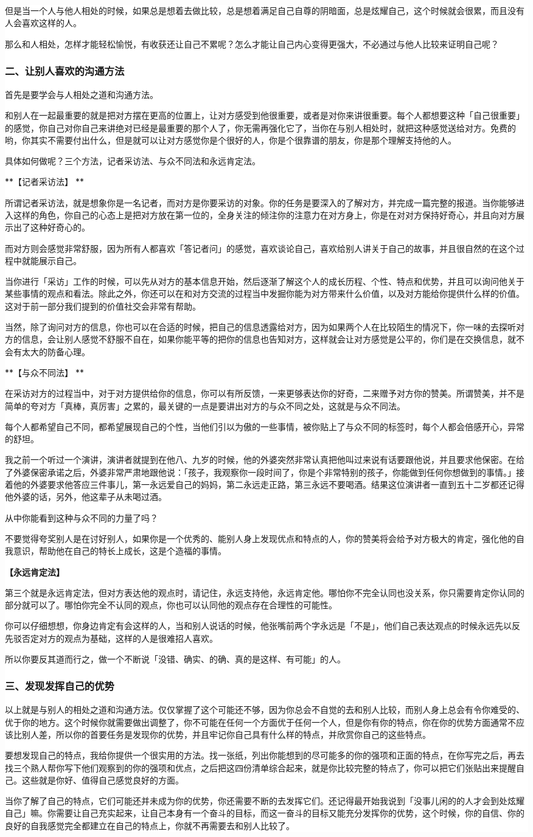 但是当一个人与他人相处的时候，如果总是想着去做比较，总是想着满足自己自尊的阴暗面，总是炫耀自己，这个时候就会很累，而且没有人会喜欢这样的人。 

那么和人相处，怎样才能轻松愉悦，有收获还让自己不累呢？怎么才能让自己内心变得更强大，不必通过与他人比较来证明自己呢？ 

### 二、让别人喜欢的沟通方法 

首先是要学会与人相处之道和沟通方法。 

和别人在一起最重要的就是把对方摆在更高的位置上，让对方感受到他很重要，或者是对你来讲很重要。每个人都想要这种「自己很重要」的感觉，你自己对你自己来讲绝对已经是最重要的那个人了，你无需再强化它了，当你在与别人相处时，就把这种感觉送给对方。免费的哟，你其实不需要付出什么，但是就可以让对方感觉你是个很好的人，你是个很靠谱的朋友，你是那个理解支持他的人。 

具体如何做呢？三个方法，记者采访法、与众不同法和永远肯定法。 

**【记者采访法】 **

所谓记者采访法，就是想象你是一名记者，而对方是你要采访的对象。你的任务是要深入的了解对方，并完成一篇完整的报道。当你能够进入这样的角色，你自己的心态上是把对方放在第一位的，全身关注的倾注你的注意力在对方身上，你是在对对方保持好奇心，并且向对方展示出了这种好奇心的。 

而对方则会感觉非常舒服，因为所有人都喜欢「答记者问」的感觉，喜欢谈论自己，喜欢给别人讲关于自己的故事，并且很自然的在这个过程中就能展示自己。 

当你进行「采访」工作的时候，可以先从对方的基本信息开始，然后逐渐了解这个人的成长历程、个性、特点和优势，并且可以询问他关于某些事情的观点和看法。除此之外，你还可以在和对方交流的过程当中发掘你能为对方带来什么价值，以及对方能给你提供什么样的价值。这对于前一部分我们提到的价值社交会非常有帮助。 

当然，除了询问对方的信息，你也可以在合适的时候，把自己的信息透露给对方，因为如果两个人在比较陌生的情况下，你一味的去探听对方的信息，会让别人感觉不舒服不自在，如果你能平等的把你的信息也告知对方，这样就会让对方感觉是公平的，你们是在交换信息，就不会有太大的防备心理。 

**【与众不同法】 **

在采访对方的过程当中，对于对方提供给你的信息，你可以有所反馈，一来更够表达你的好奇，二来赠予对方你的赞美。所谓赞美，并不是简单的夸对方「真棒，真厉害」之累的，最关键的一点是要讲出对方的与众不同之处，这就是与众不同法。 

每个人都希望自己不同，都希望展现自己的个性，当他们引以为傲的一些事情，被你贴上了与众不同的标签时，每个人都会倍感开心，异常的舒坦。 

我之前一个听过一个演讲，演讲者就提到在他八、九岁的时候，他的外婆突然非常认真把他叫过来说有话要跟他说，并且要求他保密。在给了外婆保密承诺之后，外婆非常严肃地跟他说：「孩子，我观察你一段时间了，你是个非常特别的孩子，你能做到任何你想做到的事情。」接着他的外婆要求他答应三件事儿，第一永远爱自己的妈妈，第二永远走正路，第三永远不要喝酒。结果这位演讲者一直到五十二岁都还记得他外婆的话，另外，他这辈子从未喝过酒。 

从中你能看到这种与众不同的力量了吗？ 

不要觉得夸奖别人是在讨好别人，如果你是一个优秀的、能别人身上发现优点和特点的人，你的赞美将会给予对方极大的肯定，强化他的自我意识，帮助他在自己的特长上成长，这是个造福的事情。 

**【永远肯定法】** 

第三个就是永远肯定法，但对方表达他的观点时，请记住，永远支持他，永远肯定他。哪怕你不完全认同也没关系，你只需要肯定你认同的部分就可以了。哪怕你完全不认同的观点，你也可以认同他的观点存在合理性的可能性。 

你可以仔细想想，你身边肯定有会这样的人，当和别人说话的时候，他张嘴前两个字永远是「不是」，他们自己表达观点的时候永远先以反先驳否定对方的观点为基础，这样的人是很难招人喜欢。 

所以你要反其道而行之，做一个不断说「没错、确实、的确、真的是这样、有可能」的人。 

### 三、发现发挥自己的优势 

以上就是与别人的相处之道和沟通方法。仅仅掌握了这个可能还不够，因为你总会不自觉的去和别人比较，而别人身上总会有令你难受的、优于你的地方。这个时候你就需要做出调整了，你不可能在任何一个方面优于任何一个人，但是你有你的特点，你在你的优势方面通常不应该比别人差，所以你的首要任务是发现你的优势，并且牢记你自己具有什么样的特点，并欣赏你自己的这些特点。 

要想发现自己的特点，我给你提供一个很实用的方法。找一张纸，列出你能想到的尽可能多的你的强项和正面的特点，在你写完之后，再去找三个熟人帮你写下他们观察到的你的强项和优点，之后把这四份清单综合起来，就是你比较完整的特点了，你可以把它们张贴出来提醒自己。这些就是你好、值得自己感觉良好的方面。 

当你了解了自己的特点，它们可能还并未成为你的优势，你还需要不断的去发挥它们。还记得最开始我说到「没事儿闲的的人才会到处炫耀自己」嘛。你需要让自己充实起来，让自己本身有一个奋斗的目标，而这一奋斗的目标又能充分发挥你的优势，这个时候，你的自信、你的良好的自我感觉完全都建立在自己的特点上，你就不再需要去和别人比较了。 
